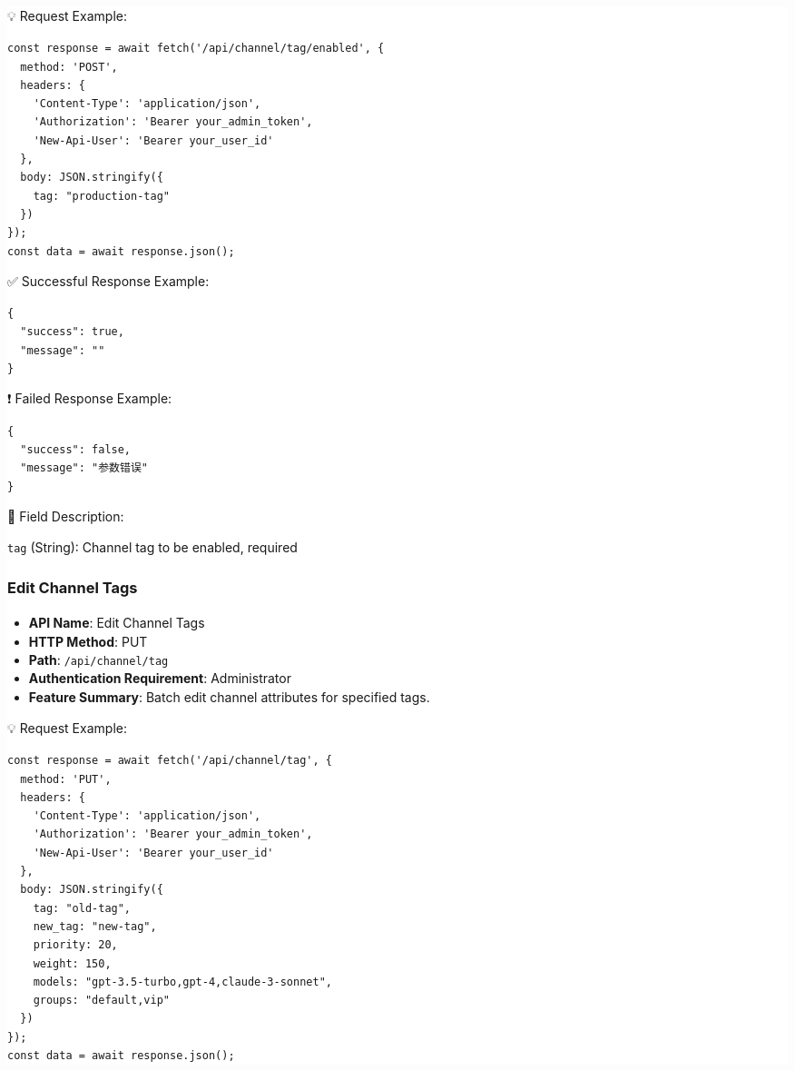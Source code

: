 💡 Request Example:

```
const response = await fetch('/api/channel/tag/enabled', {  
  method: 'POST',  
  headers: {  
    'Content-Type': 'application/json',  
    'Authorization': 'Bearer your_admin_token',
    'New-Api-User': 'Bearer your_user_id'
  },  
  body: JSON.stringify({  
    tag: "production-tag"  
  })  
});  
const data = await response.json();
```

✅ Successful Response Example:

```
{  
  "success": true,  
  "message": ""  
}
```

❗ Failed Response Example:

```
{  
  "success": false,  
  "message": "参数错误"  
}
```

🧾 Field Description:

`tag` (String): Channel tag to be enabled, required

### Edit Channel Tags

- **API Name**: Edit Channel Tags
- **HTTP Method**: PUT
- **Path**: `/api/channel/tag`
- **Authentication Requirement**: Administrator
- **Feature Summary**: Batch edit channel attributes for specified tags.

💡 Request Example:

```
const response = await fetch('/api/channel/tag', {  
  method: 'PUT',  
  headers: {  
    'Content-Type': 'application/json',  
    'Authorization': 'Bearer your_admin_token',
    'New-Api-User': 'Bearer your_user_id'
  },  
  body: JSON.stringify({  
    tag: "old-tag",  
    new_tag: "new-tag",  
    priority: 20,  
    weight: 150,  
    models: "gpt-3.5-turbo,gpt-4,claude-3-sonnet",  
    groups: "default,vip"  
  })  
});  
const data = await response.json();
```
